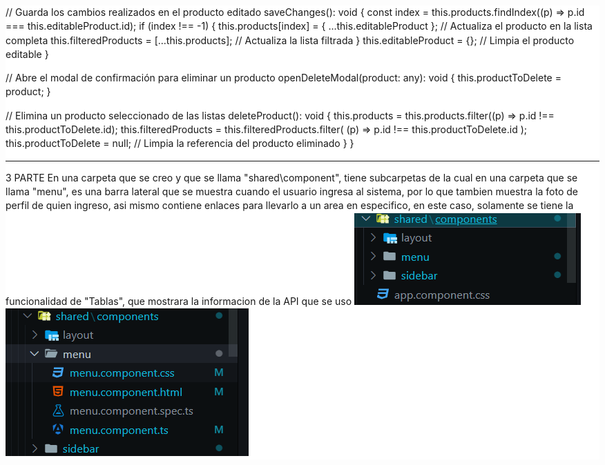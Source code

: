   // Guarda los cambios realizados en el producto editado
  saveChanges(): void {
    const index = this.products.findIndex((p) => p.id === this.editableProduct.id);
    if (index !== -1) {
      this.products[index] = { ...this.editableProduct }; // Actualiza el producto en la lista completa
      this.filteredProducts = [...this.products]; // Actualiza la lista filtrada
    }
    this.editableProduct = {}; // Limpia el producto editable
  }

  // Abre el modal de confirmación para eliminar un producto
  openDeleteModal(product: any): void {
    this.productToDelete = product;
  }

  // Elimina un producto seleccionado de las listas
  deleteProduct(): void {
    this.products = this.products.filter((p) => p.id !== this.productToDelete.id);
    this.filteredProducts = this.filteredProducts.filter(
      (p) => p.id !== this.productToDelete.id
    );
    this.productToDelete = null; // Limpia la referencia del producto eliminado
  }
}

************************************************************************************************************************************************
3 PARTE
En una carpeta que se creo y que se llama "shared\component", tiene subcarpetas de la cual en una carpeta que se llama "menu", es una barra lateral que se muestra cuando el usuario ingresa al sistema, por lo que tambien muestra la foto de perfil de quien ingreso, asi mismo contiene enlaces para llevarlo a un area en especifico, en este caso, solamente se tiene la funcionalidad de "Tablas", que mostrara  la informacion de la API que se uso
![Imagen 16](image-17.png)
![Imagen 17](image-18.png)